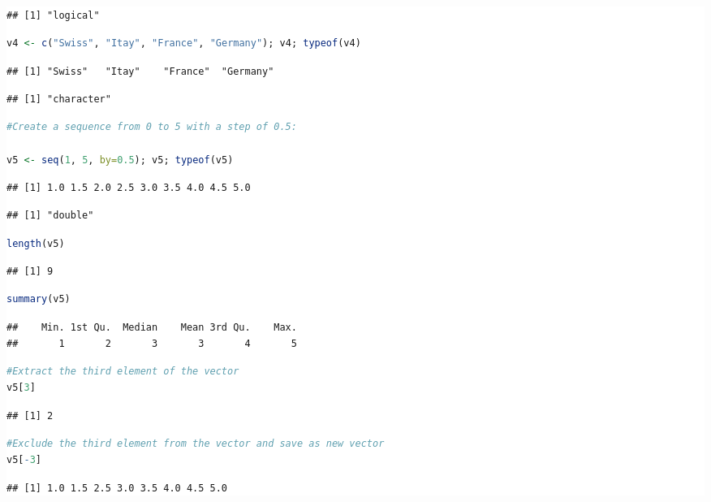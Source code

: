 ```
## [1] "logical"
```

``` r
v4 <- c("Swiss", "Itay", "France", "Germany"); v4; typeof(v4)
```

```
## [1] "Swiss"   "Itay"    "France"  "Germany"
```

```
## [1] "character"
```


``` r
#Create a sequence from 0 to 5 with a step of 0.5:

v5 <- seq(1, 5, by=0.5); v5; typeof(v5)
```

```
## [1] 1.0 1.5 2.0 2.5 3.0 3.5 4.0 4.5 5.0
```

```
## [1] "double"
```

``` r
length(v5)
```

```
## [1] 9
```

``` r
summary(v5)
```

```
##    Min. 1st Qu.  Median    Mean 3rd Qu.    Max. 
##       1       2       3       3       4       5
```


``` r
#Extract the third element of the vector
v5[3]
```

```
## [1] 2
```

``` r
#Exclude the third element from the vector and save as new vector
v5[-3]
```

```
## [1] 1.0 1.5 2.5 3.0 3.5 4.0 4.5 5.0
```

